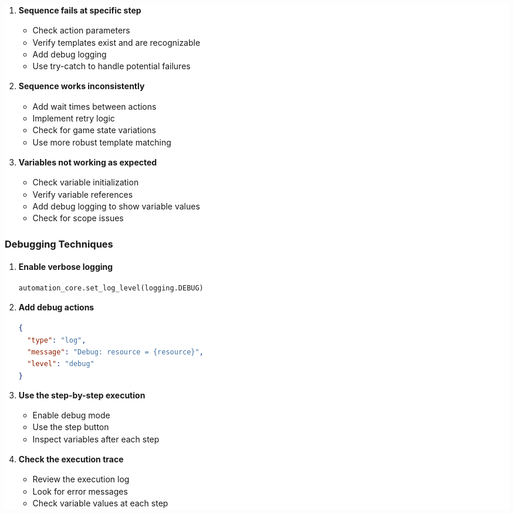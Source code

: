 1. **Sequence fails at specific step**
   - Check action parameters
   - Verify templates exist and are recognizable
   - Add debug logging
   - Use try-catch to handle potential failures

2. **Sequence works inconsistently**
   - Add wait times between actions
   - Implement retry logic
   - Check for game state variations
   - Use more robust template matching

3. **Variables not working as expected**
   - Check variable initialization
   - Verify variable references
   - Add debug logging to show variable values
   - Check for scope issues

### Debugging Techniques

1. **Enable verbose logging**
   ```python
   automation_core.set_log_level(logging.DEBUG)
   ```

2. **Add debug actions**
   ```json
   {
     "type": "log",
     "message": "Debug: resource = {resource}",
     "level": "debug"
   }
   ```

3. **Use the step-by-step execution**
   - Enable debug mode
   - Use the step button
   - Inspect variables after each step

4. **Check the execution trace**
   - Review the execution log
   - Look for error messages
   - Check variable values at each step